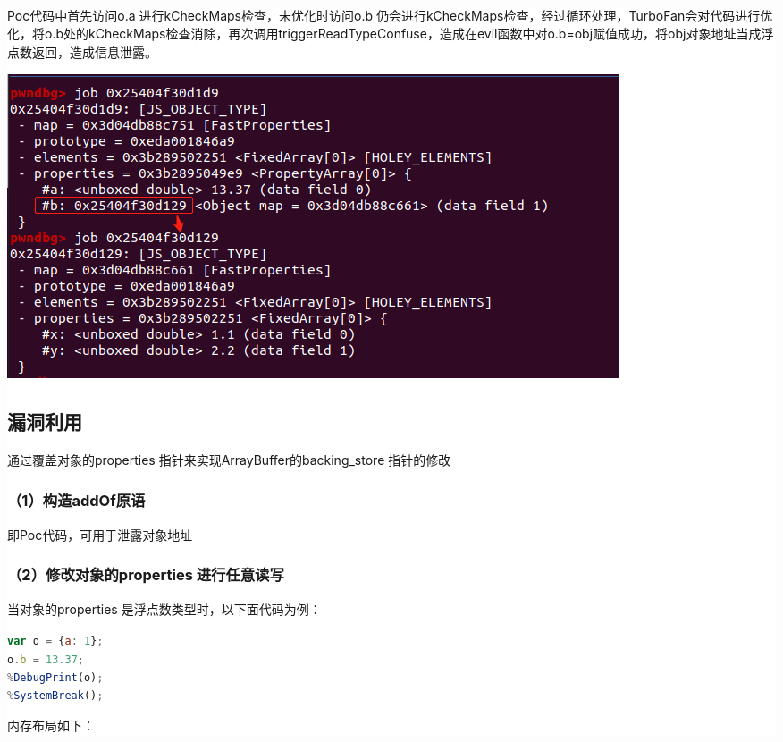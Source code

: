 Poc代码中首先访问o.a 进行kCheckMaps检查，未优化时访问o.b 仍会进行kCheckMaps检查，经过循环处理，TurboFan会对代码进行优化，将o.b处的kCheckMaps检查消除，再次调用triggerReadTypeConfuse，造成在evil函数中对o.b=obj赋值成功，将obj对象地址当成浮点数返回，造成信息泄露。

![image-20200805154641200](..\image\2020-08-05-34c3ctf-chrome-pwn分析\1.png)



## 漏洞利用

通过覆盖对象的properties 指针来实现ArrayBuffer的backing_store 指针的修改

### （1）构造addOf原语

即Poc代码，可用于泄露对象地址

### （2）修改对象的properties 进行任意读写

当对象的properties 是浮点数类型时，以下面代码为例：

```javascript
var o = {a: 1};
o.b = 13.37;
%DebugPrint(o);
%SystemBreak();
```

内存布局如下：

